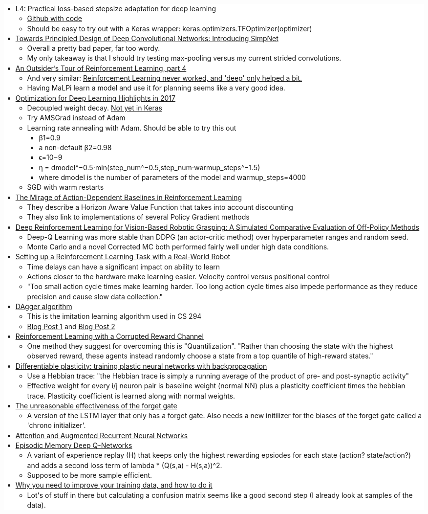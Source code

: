 * [L4: Practical loss-based stepsize adaptation for deep learning](https://arxiv.org/abs/1802.05074)
   * [Github with code](https://github.com/martius-lab/l4-optimizer/)
   * Should be easy to try out with a Keras wrapper: keras.optimizers.TFOptimizer(optimizer)
* [Towards Principled Design of Deep Convolutional Networks: Introducing SimpNet](https://arxiv.org/abs/1802.06205)
  * Overall a pretty bad paper, far too wordy.
  * My only takeaway is that I should try testing max-pooling versus my current strided convolutions.
* [An Outsider’s Tour of Reinforcement Learning, part 4](http://www.argmin.net/2018/02/08/lqr/)
  * And very similar: [Reinforcement Learning never worked, and 'deep' only helped a bit.](https://himanshusahni.github.io/2018/02/23/reinforcement-learning-never-worked.html)
  * Having MaLPi learn a model and use it for planning seems like a very good idea.
* [Optimization for Deep Learning Highlights in 2017](http://ruder.io/deep-learning-optimization-2017/index.html)
  * Decoupled weight decay. [Not yet in Keras](https://github.com/keras-team/keras/pull/9189)
  * Try AMSGrad instead of Adam
  * Learning rate annealing with Adam. Should be able to try this out
    * β1=0.9
    * a non-default β2=0.98
    * ϵ=10−9
    * η = dmodel^−0.5⋅min(step_num^−0.5,step_num⋅warmup_steps^−1.5)
    * where dmodel is the number of parameters of the model and warmup_steps=4000
  * SGD with warm restarts
* [The Mirage of Action-Dependent Baselines in Reinforcement Learning](https://arxiv.org/abs/1802.10031)
  * They describe a Horizon Aware Value Function that takes into account discounting
  * They also link to implementations of several Policy Gradient methods
* [Deep Reinforcement Learning for Vision-Based Robotic Grasping: A Simulated Comparative Evaluation of Off-Policy Methods](https://arxiv.org/pdf/1802.10264.pdf)
  * Deep-Q Learning was more stable than DDPG (an actor-critic method) over hyperparameter ranges and random seed.
  * Monte Carlo and a novel Corrected MC both performed fairly well under high data conditions.
* [Setting up a Reinforcement Learning Task with a Real-World Robot](https://arxiv.org/abs/1803.07067)
  * Time delays can have a significant impact on ability to learn
  * Actions closer to the hardware make learning easier. Velocity control versus positional control
  * "Too small action cycle times make learning harder. Too long action cycle times also impede performance as they reduce precision and cause slow data collection."
* [DAgger algorithm](https://www.cs.cmu.edu/~sross1/publications/Ross-AIStats11-NoRegret.pdf)
  * This is the imitation learning algorithm used in CS 294
  * [Blog Post 1](https://bleyddyn.github.io/2018-02-27-dagger-1) and [Blog Post 2](https://bleyddyn.github.io/2018-03-12-dagger-2)
* [Reinforcement Learning with a Corrupted Reward Channel](https://arxiv.org/abs/1705.08417)
  * One method they suggest for overcoming this is "Quantilization". "Rather than choosing the state with the highest observed reward, these agents instead randomly choose a state from a top quantile of high-reward states."
* [Differentiable plasticity: training plastic neural networks with backpropagation](https://arxiv.org/abs/1804.02464)
  * Use a Hebbian trace: "the Hebbian trace is simply a running average of the product of pre- and post-synaptic activity"
  * Effective weight for every i/j neuron pair is baseline weight (normal NN) plus a plasticity coefficient times the hebbian trace. Plasticity coefficient is learned along with normal weights.
* [The unreasonable effectiveness of the forget gate](https://arxiv.org/abs/1804.04849)
  * A version of the LSTM layer that only has a forget gate. Also needs a new initilizer for the biases of the forget gate called a 'chrono initializer'.
* [Attention and Augmented Recurrent Neural Networks](https://distill.pub/2016/augmented-rnns/)
* [Episodic Memory Deep Q-Networks](https://arxiv.org/abs/1805.07603)
  * A variant of experience replay (H) that keeps only the highest rewarding epsiodes for each state (action? state/action?) and adds a second loss term of lambda * (Q(s,a) - H(s,a))^2.
  * Supposed to be more sample efficient.
* [Why you need to improve your training data, and how to do it](https://petewarden.com/2018/05/28/why-you-need-to-improve-your-training-data-and-how-to-do-it/)
  * Lot's of stuff in there but calculating a confusion matrix seems like a good second step (I already look at samples of the data).